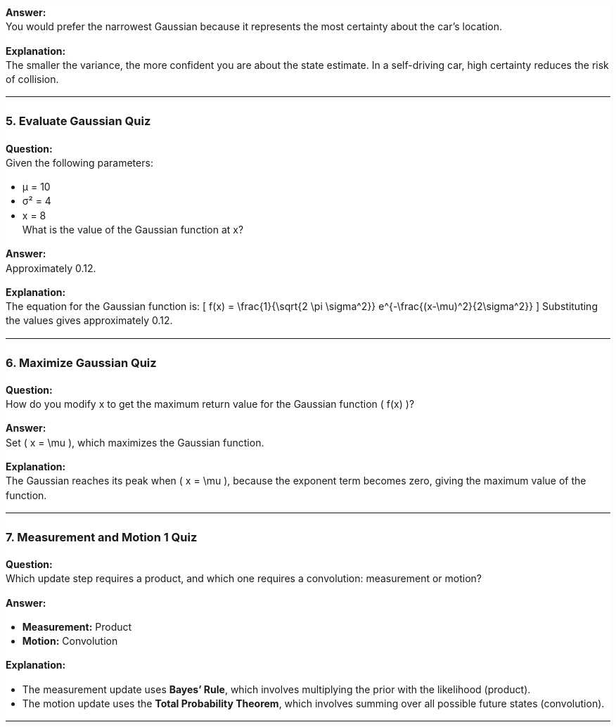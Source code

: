 **Answer:**  
You would prefer the narrowest Gaussian because it represents the most certainty about the car’s location.

**Explanation:**  
The smaller the variance, the more confident you are about the state estimate. In a self-driving car, high certainty reduces the risk of collision.

---

### 5. **Evaluate Gaussian Quiz**
**Question:**  
Given the following parameters:
- μ = 10
- σ² = 4
- x = 8  
What is the value of the Gaussian function at x?

**Answer:**  
Approximately 0.12.

**Explanation:**  
The equation for the Gaussian function is:
\[
f(x) = \frac{1}{\sqrt{2 \pi \sigma^2}} e^{-\frac{(x-\mu)^2}{2\sigma^2}}
\]
Substituting the values gives approximately 0.12.

---

### 6. **Maximize Gaussian Quiz**
**Question:**  
How do you modify x to get the maximum return value for the Gaussian function \( f(x) \)?

**Answer:**  
Set \( x = \mu \), which maximizes the Gaussian function.

**Explanation:**  
The Gaussian reaches its peak when \( x = \mu \), because the exponent term becomes zero, giving the maximum value of the function.

---

### 7. **Measurement and Motion 1 Quiz**
**Question:**  
Which update step requires a product, and which one requires a convolution: measurement or motion?

**Answer:**  
- **Measurement:** Product
- **Motion:** Convolution

**Explanation:**  
- The measurement update uses **Bayes’ Rule**, which involves multiplying the prior with the likelihood (product).
- The motion update uses the **Total Probability Theorem**, which involves summing over all possible future states (convolution).

---